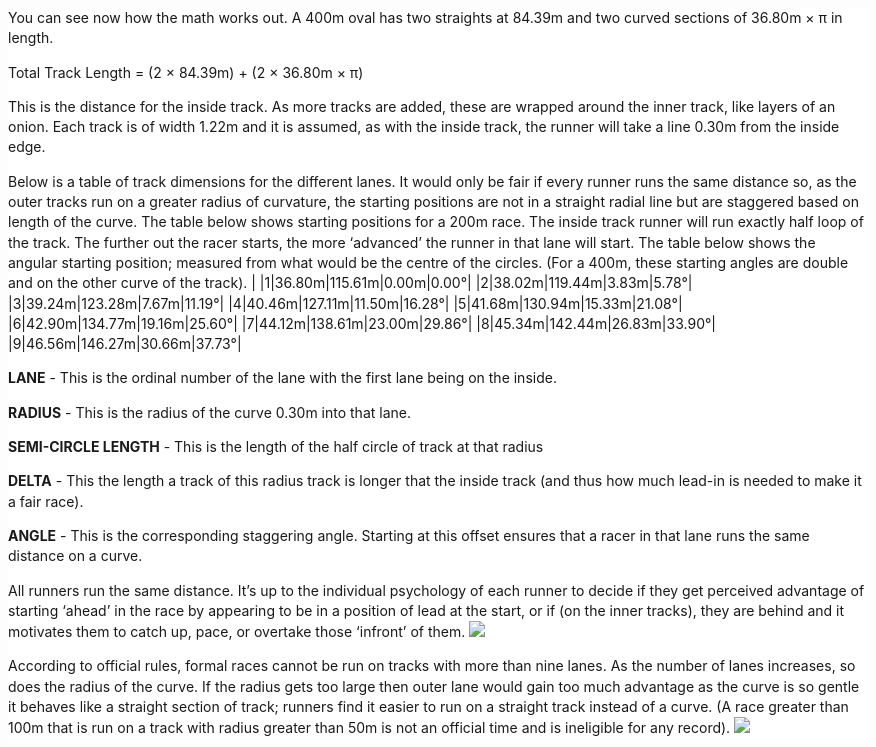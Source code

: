 You can see now how the math works out. A 400m oval has two straights at 84.39m and two curved sections of 36.80m × π in length.

Total Track Length = (2 × 84.39m) + (2 × 36.80m × π)

This is the distance for the inside track. As more tracks are added, these are wrapped around the inner track, like layers of an onion. Each track is of width 1.22m and it is assumed, as with the inside track, the runner will take a line 0.30m from the inside edge.

Below is a table of track dimensions for the different lanes. It would only be fair if every runner runs the same distance so, as the outer tracks run on a greater radius of curvature, the starting positions are not in a straight radial line but are staggered based on length of the curve. The table below shows starting positions for a 200m race. The inside track runner will run exactly half loop of the track. The further out the racer starts, the more ‘advanced’ the runner in that lane will start. The table below shows the angular starting position; measured from what would be the centre of the circles. (For a 400m, these starting angles are double and on the other curve of the track).
|
|1|36.80m|115.61m|0.00m|0.00°|
|2|38.02m|119.44m|3.83m|5.78°|
|3|39.24m|123.28m|7.67m|11.19°|
|4|40.46m|127.11m|11.50m|16.28°|
|5|41.68m|130.94m|15.33m|21.08°|
|6|42.90m|134.77m|19.16m|25.60°|
|7|44.12m|138.61m|23.00m|29.86°|
|8|45.34m|142.44m|26.83m|33.90°|
|9|46.56m|146.27m|30.66m|37.73°|

**LANE** - This is the ordinal number of the lane with the first lane being on the inside.

**RADIUS** - This is the radius of the curve 0.30m into that lane.

**SEMI-CIRCLE LENGTH** - This is the length of the half circle of track at that radius

**DELTA** - This the length a track of this radius track is longer that the inside track (and thus how much lead-in is needed to make it a fair race).

**ANGLE** - This is the corresponding staggering angle. Starting at this offset ensures that a racer in that lane runs the same distance on a curve.

All runners run the same distance. It’s up to the individual psychology of each runner to decide if they get perceived advantage of starting ‘ahead’ in the race by appearing to be in a position of lead at the start, or if (on the inner tracks), they are behind and it motivates them to catch up, pace, or overtake those ‘infront’ of them.
![](http://datagenetics.com/blog/may12015/bt2.png)


According to official rules, formal races cannot be run on tracks with more than nine lanes. As the number of lanes increases, so does the radius of the curve. If the radius gets too large then outer lane would gain too much advantage as the curve is so gentle it behaves like a straight section of track; runners find it easier to run on a straight track instead of a curve. (A race greater than 100m that is run on a track with radius greater than 50m is not an official time and is ineligible for any record).
![](http://datagenetics.com/blog/may12015/banner2.jpg)
